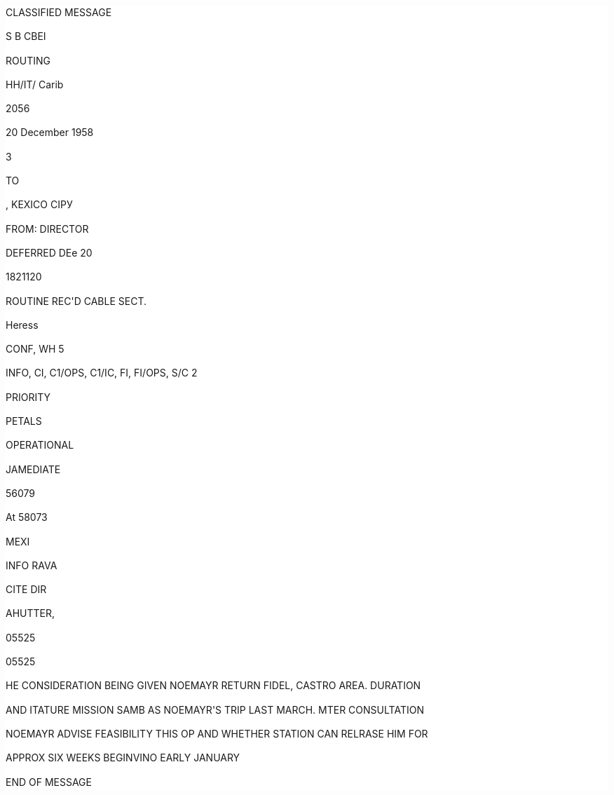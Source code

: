 CLASSIFIED MESSAGE

S B CBEI

ROUTING

HH/IT/ Carib

2056

20 December 1958

3

TO

, KEXICO СІРУ

FROM: DIRECTOR

DEFERRED DEe 20

1821120

ROUTINE REC'D CABLE SECT.

Heress

CONF, WH 5

INFO, CI, C1/OPS, C1/IC, FI, FI/OPS, S/C 2

PRIORITY

PETALS

OPERATIONAL

JAMEDIATE

56079

At 58073

MEXI

INFO RAVA

CITE DIR

AHUTTER,

05525

05525

HE CONSIDERATION BEING GIVEN NOEMAYR RETURN FIDEL, CASTRO AREA. DURATION

AND ITATURE MISSION SAMB AS NOEMAYR'S TRIP LAST MARCH. MTER CONSULTATION

NOEMAYR ADVISE FEASIBILITY THIS OP AND WHETHER STATION CAN RELRASE HIM FOR

APPROX SIX WEEKS BEGINVINO EARLY JANUARY

END OF MESSAGE
